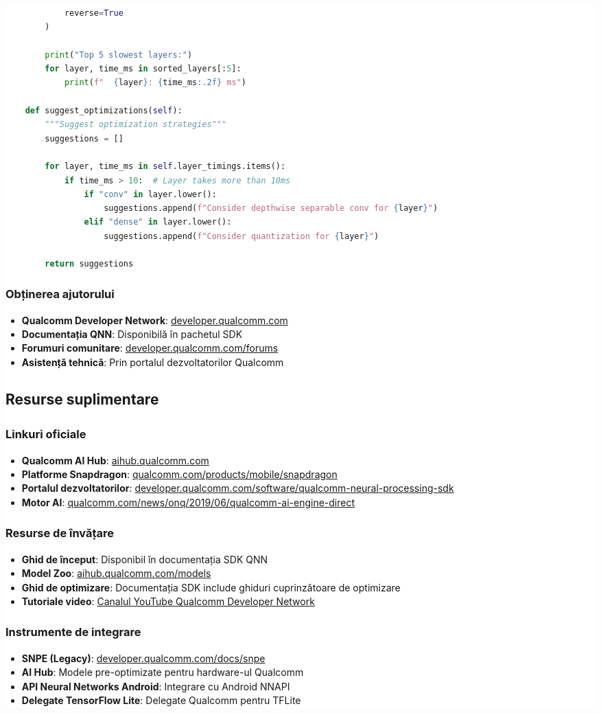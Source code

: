 ```python
            reverse=True
        )
        
        print("Top 5 slowest layers:")
        for layer, time_ms in sorted_layers[:5]:
            print(f"  {layer}: {time_ms:.2f} ms")
    
    def suggest_optimizations(self):
        """Suggest optimization strategies"""
        suggestions = []
        
        for layer, time_ms in self.layer_timings.items():
            if time_ms > 10:  # Layer takes more than 10ms
                if "conv" in layer.lower():
                    suggestions.append(f"Consider depthwise separable conv for {layer}")
                elif "dense" in layer.lower():
                    suggestions.append(f"Consider quantization for {layer}")
        
        return suggestions
```

### Obținerea ajutorului

- **Qualcomm Developer Network**: [developer.qualcomm.com](https://developer.qualcomm.com/)
- **Documentația QNN**: Disponibilă în pachetul SDK
- **Forumuri comunitare**: [developer.qualcomm.com/forums](https://developer.qualcomm.com/forums)
- **Asistență tehnică**: Prin portalul dezvoltatorilor Qualcomm

## Resurse suplimentare

### Linkuri oficiale
- **Qualcomm AI Hub**: [aihub.qualcomm.com](https://aihub.qualcomm.com/)
- **Platforme Snapdragon**: [qualcomm.com/products/mobile/snapdragon](https://www.qualcomm.com/products/mobile/snapdragon)
- **Portalul dezvoltatorilor**: [developer.qualcomm.com/software/qualcomm-neural-processing-sdk](https://developer.qualcomm.com/software/qualcomm-neural-processing-sdk)
- **Motor AI**: [qualcomm.com/news/onq/2019/06/qualcomm-ai-engine-direct](https://www.qualcomm.com/news/onq/2019/06/qualcomm-ai-engine-direct)

### Resurse de învățare
- **Ghid de început**: Disponibil în documentația SDK QNN
- **Model Zoo**: [aihub.qualcomm.com/models](https://aihub.qualcomm.com/models)
- **Ghid de optimizare**: Documentația SDK include ghiduri cuprinzătoare de optimizare
- **Tutoriale video**: [Canalul YouTube Qualcomm Developer Network](https://www.youtube.com/c/QualcommDeveloperNetwork)

### Instrumente de integrare
- **SNPE (Legacy)**: [developer.qualcomm.com/docs/snpe](https://developer.qualcomm.com/docs/snpe/overview.html)
- **AI Hub**: Modele pre-optimizate pentru hardware-ul Qualcomm
- **API Neural Networks Android**: Integrare cu Android NNAPI
- **Delegate TensorFlow Lite**: Delegate Qualcomm pentru TFLite
